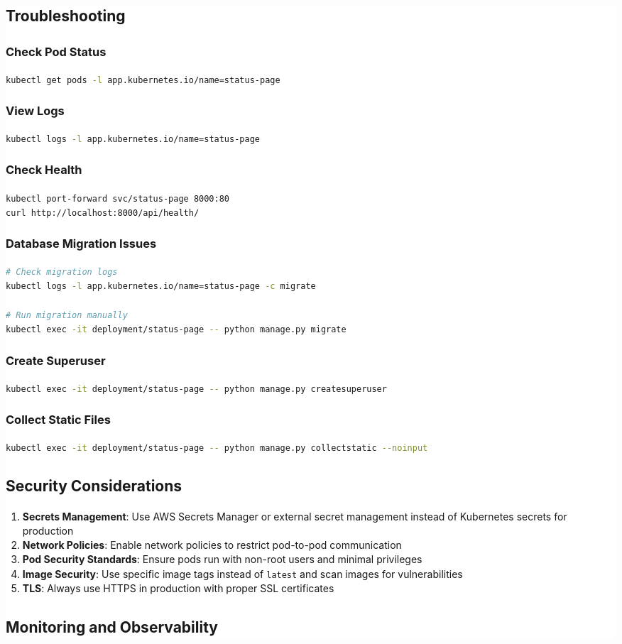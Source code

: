 ## Troubleshooting

### Check Pod Status

```bash
kubectl get pods -l app.kubernetes.io/name=status-page
```

### View Logs

```bash
kubectl logs -l app.kubernetes.io/name=status-page
```

### Check Health

```bash
kubectl port-forward svc/status-page 8000:80
curl http://localhost:8000/api/health/
```

### Database Migration Issues

```bash
# Check migration logs
kubectl logs -l app.kubernetes.io/name=status-page -c migrate

# Run migration manually
kubectl exec -it deployment/status-page -- python manage.py migrate
```

### Create Superuser

```bash
kubectl exec -it deployment/status-page -- python manage.py createsuperuser
```

### Collect Static Files

```bash
kubectl exec -it deployment/status-page -- python manage.py collectstatic --noinput
```

## Security Considerations

1. **Secrets Management**: Use AWS Secrets Manager or external secret management instead of Kubernetes secrets for production
2. **Network Policies**: Enable network policies to restrict pod-to-pod communication
3. **Pod Security Standards**: Ensure pods run with non-root users and minimal privileges
4. **Image Security**: Use specific image tags instead of `latest` and scan images for vulnerabilities
5. **TLS**: Always use HTTPS in production with proper SSL certificates

## Monitoring and Observability
